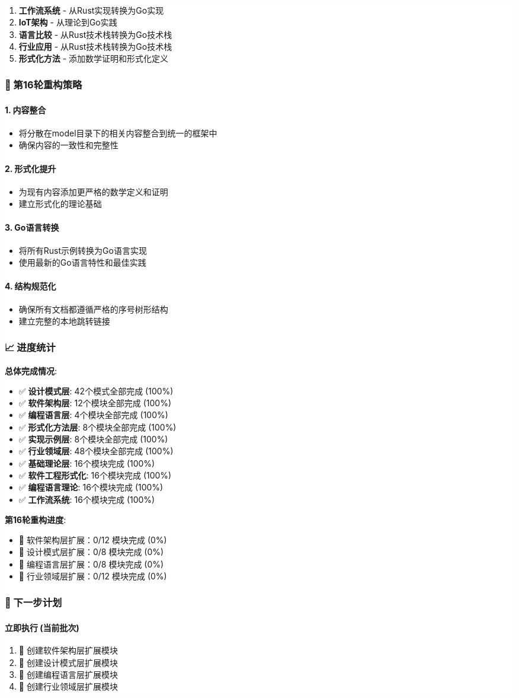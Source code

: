 1. **工作流系统** - 从Rust实现转换为Go实现
2. **IoT架构** - 从理论到Go实践
3. **语言比较** - 从Rust技术栈转换为Go技术栈
4. **行业应用** - 从Rust技术栈转换为Go技术栈
5. **形式化方法** - 添加数学证明和形式化定义

### 🎯 第16轮重构策略

#### 1. 内容整合

- 将分散在model目录下的相关内容整合到统一的框架中
- 确保内容的一致性和完整性

#### 2. 形式化提升

- 为现有内容添加更严格的数学定义和证明
- 建立形式化的理论基础

#### 3. Go语言转换

- 将所有Rust示例转换为Go语言实现
- 使用最新的Go语言特性和最佳实践

#### 4. 结构规范化

- 确保所有文档都遵循严格的序号树形结构
- 建立完整的本地跳转链接

### 📈 进度统计

**总体完成情况**:

- ✅ **设计模式层**: 42个模式全部完成 (100%)
- ✅ **软件架构层**: 12个模块全部完成 (100%)
- ✅ **编程语言层**: 4个模块全部完成 (100%)
- ✅ **形式化方法层**: 8个模块全部完成 (100%)
- ✅ **实现示例层**: 8个模块全部完成 (100%)
- ✅ **行业领域层**: 48个模块全部完成 (100%)
- ✅ **基础理论层**: 16个模块完成 (100%)
- ✅ **软件工程形式化**: 16个模块完成 (100%)
- ✅ **编程语言理论**: 16个模块完成 (100%)
- ✅ **工作流系统**: 16个模块完成 (100%)

**第16轮重构进度**:

- 🔄 软件架构层扩展：0/12 模块完成 (0%)
- 🔄 设计模式层扩展：0/8 模块完成 (0%)
- 🔄 编程语言层扩展：0/8 模块完成 (0%)
- 🔄 行业领域层扩展：0/12 模块完成 (0%)

### 🚀 下一步计划

#### 立即执行 (当前批次)

1. 🔄 创建软件架构层扩展模块
2. 🔄 创建设计模式层扩展模块
3. 🔄 创建编程语言层扩展模块
4. 🔄 创建行业领域层扩展模块
